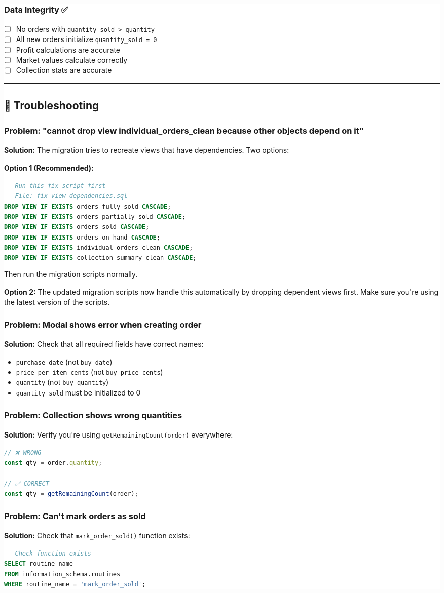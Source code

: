 ### **Data Integrity ✅**
- [ ] No orders with `quantity_sold > quantity`
- [ ] All new orders initialize `quantity_sold = 0`
- [ ] Profit calculations are accurate
- [ ] Market values calculate correctly
- [ ] Collection stats are accurate

---

## 🐛 Troubleshooting

### **Problem: "cannot drop view individual_orders_clean because other objects depend on it"**
**Solution:** The migration tries to recreate views that have dependencies. Two options:

**Option 1 (Recommended):**
```sql
-- Run this fix script first
-- File: fix-view-dependencies.sql
DROP VIEW IF EXISTS orders_fully_sold CASCADE;
DROP VIEW IF EXISTS orders_partially_sold CASCADE;
DROP VIEW IF EXISTS orders_sold CASCADE;
DROP VIEW IF EXISTS orders_on_hand CASCADE;
DROP VIEW IF EXISTS individual_orders_clean CASCADE;
DROP VIEW IF EXISTS collection_summary_clean CASCADE;
```
Then run the migration scripts normally.

**Option 2:**
The updated migration scripts now handle this automatically by dropping dependent views first. Make sure you're using the latest version of the scripts.

### **Problem: Modal shows error when creating order**
**Solution:** Check that all required fields have correct names:
- `purchase_date` (not `buy_date`)
- `price_per_item_cents` (not `buy_price_cents`)
- `quantity` (not `buy_quantity`)
- `quantity_sold` must be initialized to 0

### **Problem: Collection shows wrong quantities**
**Solution:** Verify you're using `getRemainingCount(order)` everywhere:
```javascript
// ❌ WRONG
const qty = order.quantity;

// ✅ CORRECT
const qty = getRemainingCount(order);
```

### **Problem: Can't mark orders as sold**
**Solution:** Check that `mark_order_sold()` function exists:
```sql
-- Check function exists
SELECT routine_name 
FROM information_schema.routines 
WHERE routine_name = 'mark_order_sold';
```
